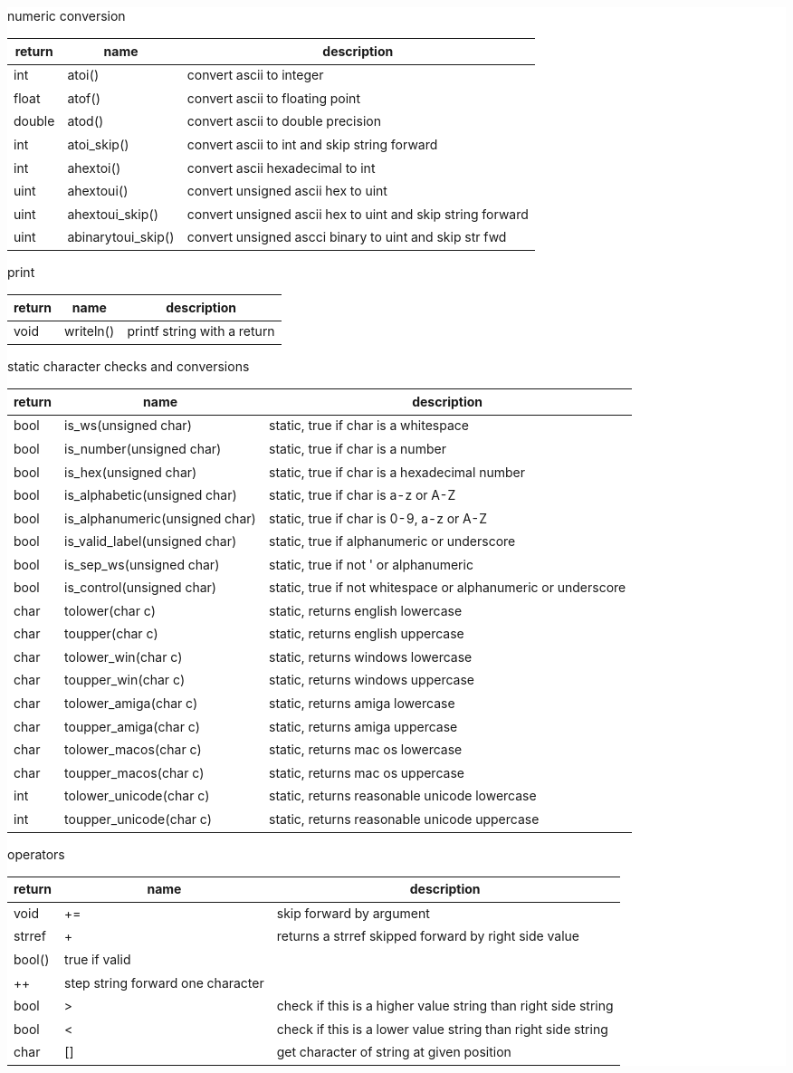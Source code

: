 numeric conversion

return|name|description
------|----|-----------
int|atoi()|convert ascii to integer
float|atof()|convert ascii to floating point
double|atod()|convert ascii to double precision
int|atoi_skip()|convert ascii to int and skip string forward
int|ahextoi()|convert ascii hexadecimal to int
uint|ahextoui()|convert unsigned ascii hex to uint
uint|ahextoui_skip()|convert unsigned ascii hex to uint and skip string forward
uint|abinarytoui_skip()|convert unsigned ascci binary to uint and skip str fwd

print

return|name|description
------|----|-----------
void|writeln()|printf string with a return

static character checks and conversions

return|name|description
------|----|-----------
bool|is_ws(unsigned char)|static, true if char is a whitespace
bool|is_number(unsigned char)|static, true if char is a number
bool|is_hex(unsigned char)|static, true if char is a hexadecimal number
bool|is_alphabetic(unsigned char)|static, true if char is a-z or A-Z
bool|is_alphanumeric(unsigned char)|static, true if char is 0-9, a-z or A-Z
bool|is_valid_label(unsigned char)|static, true if alphanumeric or underscore
bool|is_sep_ws(unsigned char)|static, true if not \' or alphanumeric
bool|is_control(unsigned char)|static, true if not whitespace or alphanumeric or underscore
char|tolower(char c)|static, returns english lowercase
char|toupper(char c)|static, returns english uppercase
char|tolower_win(char c)|static, returns windows lowercase
char|toupper_win(char c)|static, returns windows uppercase
char|tolower_amiga(char c)|static, returns amiga lowercase
char|toupper_amiga(char c)|static, returns amiga uppercase
char|tolower_macos(char c)|static, returns mac os lowercase
char|toupper_macos(char c)|static, returns mac os uppercase
int|tolower_unicode(char c)|static, returns reasonable unicode lowercase
int|toupper_unicode(char c)|static, returns reasonable unicode uppercase

operators

return|name|description
------|----|-----------
void|+=|skip forward by argument
strref|+|returns a strref skipped forward by right side value
 |bool()|true if valid
 |++|step string forward one character
bool|>|check if this is a higher value string than right side string
bool|<|check if this is a lower value string than right side string
char|[]|get character of string at given position
